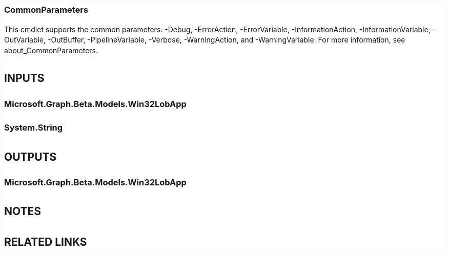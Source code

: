 ### CommonParameters
This cmdlet supports the common parameters: -Debug, -ErrorAction, -ErrorVariable, -InformationAction, -InformationVariable, -OutVariable, -OutBuffer, -PipelineVariable, -Verbose, -WarningAction, and -WarningVariable. For more information, see [about_CommonParameters](http://go.microsoft.com/fwlink/?LinkID=113216).

## INPUTS

### Microsoft.Graph.Beta.Models.Win32LobApp
### System.String
## OUTPUTS

### Microsoft.Graph.Beta.Models.Win32LobApp
## NOTES

## RELATED LINKS
